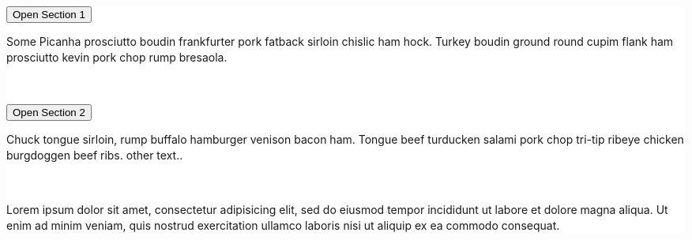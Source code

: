 <button onclick="myFunction('Demo1')" class="w3-button w3-block w3-black w3-left-align">Open Section 1</button>
<div id="Demo1" class="w3-hide w3-container">
    <p>Some Picanha prosciutto boudin frankfurter pork fatback sirloin chislic ham hock. Turkey boudin ground round cupim flank ham prosciutto kevin pork chop rump bresaola.</p>
</div>

<br>

<button onclick="myFunction('Demo2')" class="w3-button w3-block w3-black w3-left-align">Open Section 2</button>
<div id="Demo2" class="w3-hide w3-container">
    <p>Chuck tongue sirloin, rump buffalo hamburger venison bacon ham. Tongue beef turducken salami pork chop tri-tip ribeye chicken burgdoggen beef ribs. other text..</p>
</div>

<br>
</div>

<script>
function myFunction(id) {
  var x = document.getElementById(id);
  if (x.className.indexOf("w3-show") == -1) {
    x.className += " w3-show";
    x.previousElementSibling.className = 
    x.previousElementSibling.className.replace("w3-black", "w3-red");
  } else { 
    x.className = x.className.replace(" w3-show", "");
    x.previousElementSibling.className = 
    x.previousElementSibling.className.replace("w3-red", "w3-black");
  }
}
</script>

</body>

 

 

   
  
    
  <div class="w3-card-4 w3-panel w3-border w3-hover-border-red w3-hover-border-green w3-white">
  <p>Lorem ipsum dolor sit amet, consectetur adipisicing elit, sed do eiusmod tempor incididunt ut labore et dolore magna aliqua. Ut enim ad minim veniam, quis nostrud exercitation ullamco laboris nisi ut aliquip ex ea commodo consequat.</p>
</div>
</div>
</div>
</body>
</html>


 





